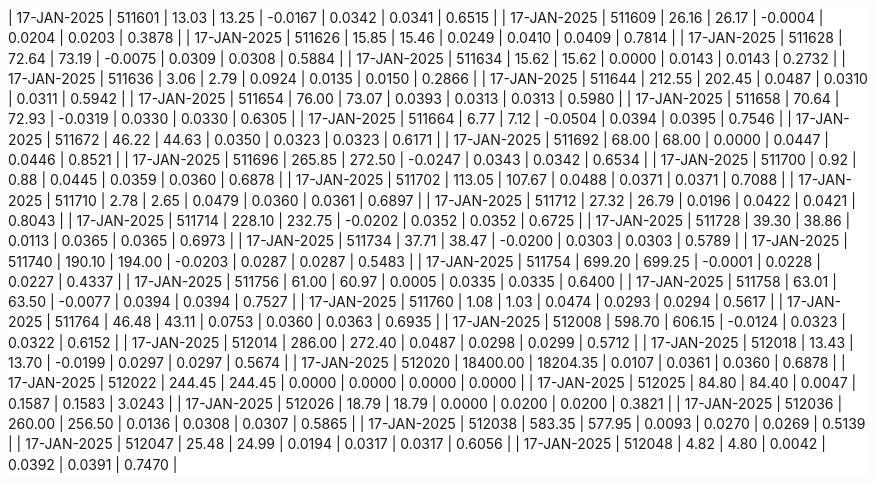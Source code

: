 | 17-JAN-2025 | 511601 | 13.03 | 13.25 | -0.0167 | 0.0342 | 0.0341 | 0.6515 |
| 17-JAN-2025 | 511609 | 26.16 | 26.17 | -0.0004 | 0.0204 | 0.0203 | 0.3878 |
| 17-JAN-2025 | 511626 | 15.85 | 15.46 | 0.0249 | 0.0410 | 0.0409 | 0.7814 |
| 17-JAN-2025 | 511628 | 72.64 | 73.19 | -0.0075 | 0.0309 | 0.0308 | 0.5884 |
| 17-JAN-2025 | 511634 | 15.62 | 15.62 | 0.0000 | 0.0143 | 0.0143 | 0.2732 |
| 17-JAN-2025 | 511636 | 3.06 | 2.79 | 0.0924 | 0.0135 | 0.0150 | 0.2866 |
| 17-JAN-2025 | 511644 | 212.55 | 202.45 | 0.0487 | 0.0310 | 0.0311 | 0.5942 |
| 17-JAN-2025 | 511654 | 76.00 | 73.07 | 0.0393 | 0.0313 | 0.0313 | 0.5980 |
| 17-JAN-2025 | 511658 | 70.64 | 72.93 | -0.0319 | 0.0330 | 0.0330 | 0.6305 |
| 17-JAN-2025 | 511664 | 6.77 | 7.12 | -0.0504 | 0.0394 | 0.0395 | 0.7546 |
| 17-JAN-2025 | 511672 | 46.22 | 44.63 | 0.0350 | 0.0323 | 0.0323 | 0.6171 |
| 17-JAN-2025 | 511692 | 68.00 | 68.00 | 0.0000 | 0.0447 | 0.0446 | 0.8521 |
| 17-JAN-2025 | 511696 | 265.85 | 272.50 | -0.0247 | 0.0343 | 0.0342 | 0.6534 |
| 17-JAN-2025 | 511700 | 0.92 | 0.88 | 0.0445 | 0.0359 | 0.0360 | 0.6878 |
| 17-JAN-2025 | 511702 | 113.05 | 107.67 | 0.0488 | 0.0371 | 0.0371 | 0.7088 |
| 17-JAN-2025 | 511710 | 2.78 | 2.65 | 0.0479 | 0.0360 | 0.0361 | 0.6897 |
| 17-JAN-2025 | 511712 | 27.32 | 26.79 | 0.0196 | 0.0422 | 0.0421 | 0.8043 |
| 17-JAN-2025 | 511714 | 228.10 | 232.75 | -0.0202 | 0.0352 | 0.0352 | 0.6725 |
| 17-JAN-2025 | 511728 | 39.30 | 38.86 | 0.0113 | 0.0365 | 0.0365 | 0.6973 |
| 17-JAN-2025 | 511734 | 37.71 | 38.47 | -0.0200 | 0.0303 | 0.0303 | 0.5789 |
| 17-JAN-2025 | 511740 | 190.10 | 194.00 | -0.0203 | 0.0287 | 0.0287 | 0.5483 |
| 17-JAN-2025 | 511754 | 699.20 | 699.25 | -0.0001 | 0.0228 | 0.0227 | 0.4337 |
| 17-JAN-2025 | 511756 | 61.00 | 60.97 | 0.0005 | 0.0335 | 0.0335 | 0.6400 |
| 17-JAN-2025 | 511758 | 63.01 | 63.50 | -0.0077 | 0.0394 | 0.0394 | 0.7527 |
| 17-JAN-2025 | 511760 | 1.08 | 1.03 | 0.0474 | 0.0293 | 0.0294 | 0.5617 |
| 17-JAN-2025 | 511764 | 46.48 | 43.11 | 0.0753 | 0.0360 | 0.0363 | 0.6935 |
| 17-JAN-2025 | 512008 | 598.70 | 606.15 | -0.0124 | 0.0323 | 0.0322 | 0.6152 |
| 17-JAN-2025 | 512014 | 286.00 | 272.40 | 0.0487 | 0.0298 | 0.0299 | 0.5712 |
| 17-JAN-2025 | 512018 | 13.43 | 13.70 | -0.0199 | 0.0297 | 0.0297 | 0.5674 |
| 17-JAN-2025 | 512020 | 18400.00 | 18204.35 | 0.0107 | 0.0361 | 0.0360 | 0.6878 |
| 17-JAN-2025 | 512022 | 244.45 | 244.45 | 0.0000 | 0.0000 | 0.0000 | 0.0000 |
| 17-JAN-2025 | 512025 | 84.80 | 84.40 | 0.0047 | 0.1587 | 0.1583 | 3.0243 |
| 17-JAN-2025 | 512026 | 18.79 | 18.79 | 0.0000 | 0.0200 | 0.0200 | 0.3821 |
| 17-JAN-2025 | 512036 | 260.00 | 256.50 | 0.0136 | 0.0308 | 0.0307 | 0.5865 |
| 17-JAN-2025 | 512038 | 583.35 | 577.95 | 0.0093 | 0.0270 | 0.0269 | 0.5139 |
| 17-JAN-2025 | 512047 | 25.48 | 24.99 | 0.0194 | 0.0317 | 0.0317 | 0.6056 |
| 17-JAN-2025 | 512048 | 4.82 | 4.80 | 0.0042 | 0.0392 | 0.0391 | 0.7470 |